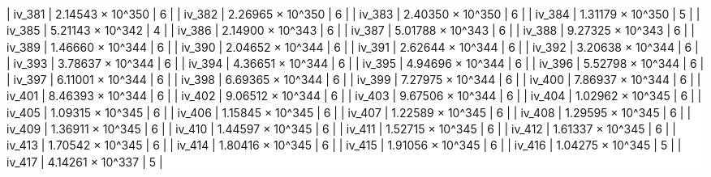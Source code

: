 | iv_381 | 2.14543 × 10^350 | 6 |
| iv_382 | 2.26965 × 10^350 | 6 |
| iv_383 | 2.40350 × 10^350 | 6 |
| iv_384 | 1.31179 × 10^350 | 5 |
| iv_385 | 5.21143 × 10^342 | 4 |
| iv_386 | 2.14900 × 10^343 | 6 |
| iv_387 | 5.01788 × 10^343 | 6 |
| iv_388 | 9.27325 × 10^343 | 6 |
| iv_389 | 1.46660 × 10^344 | 6 |
| iv_390 | 2.04652 × 10^344 | 6 |
| iv_391 | 2.62644 × 10^344 | 6 |
| iv_392 | 3.20638 × 10^344 | 6 |
| iv_393 | 3.78637 × 10^344 | 6 |
| iv_394 | 4.36651 × 10^344 | 6 |
| iv_395 | 4.94696 × 10^344 | 6 |
| iv_396 | 5.52798 × 10^344 | 6 |
| iv_397 | 6.11001 × 10^344 | 6 |
| iv_398 | 6.69365 × 10^344 | 6 |
| iv_399 | 7.27975 × 10^344 | 6 |
| iv_400 | 7.86937 × 10^344 | 6 |
| iv_401 | 8.46393 × 10^344 | 6 |
| iv_402 | 9.06512 × 10^344 | 6 |
| iv_403 | 9.67506 × 10^344 | 6 |
| iv_404 | 1.02962 × 10^345 | 6 |
| iv_405 | 1.09315 × 10^345 | 6 |
| iv_406 | 1.15845 × 10^345 | 6 |
| iv_407 | 1.22589 × 10^345 | 6 |
| iv_408 | 1.29595 × 10^345 | 6 |
| iv_409 | 1.36911 × 10^345 | 6 |
| iv_410 | 1.44597 × 10^345 | 6 |
| iv_411 | 1.52715 × 10^345 | 6 |
| iv_412 | 1.61337 × 10^345 | 6 |
| iv_413 | 1.70542 × 10^345 | 6 |
| iv_414 | 1.80416 × 10^345 | 6 |
| iv_415 | 1.91056 × 10^345 | 6 |
| iv_416 | 1.04275 × 10^345 | 5 |
| iv_417 | 4.14261 × 10^337 | 5 |